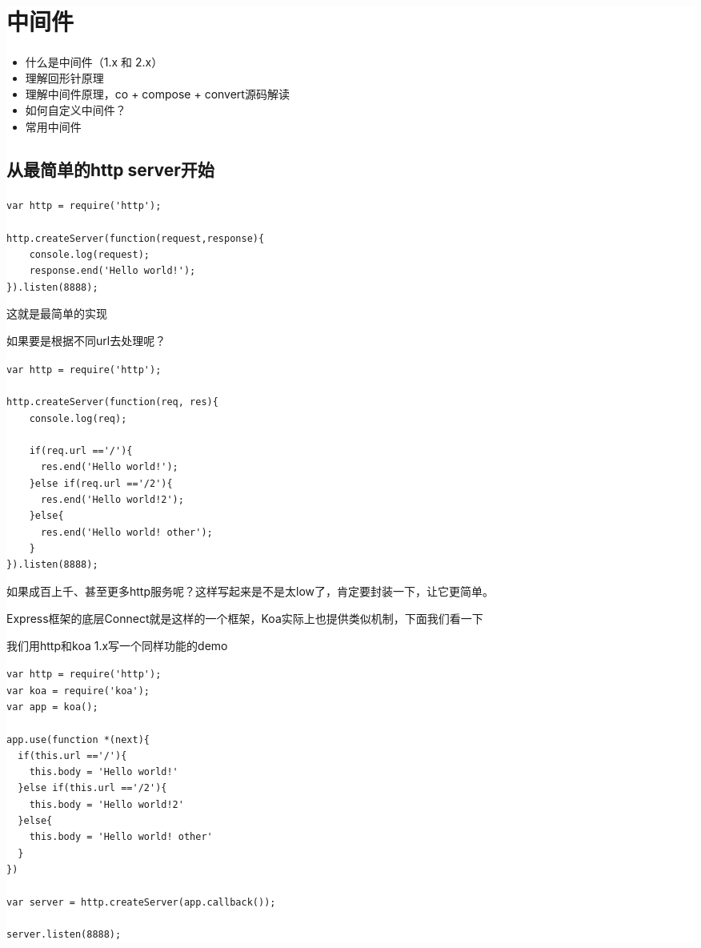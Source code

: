 # 中间件

- 什么是中间件（1.x 和 2.x）
- 理解回形针原理
- 理解中间件原理，co + compose + convert源码解读
- 如何自定义中间件？
- 常用中间件

## 从最简单的http server开始

```
var http = require('http');

http.createServer(function(request,response){
    console.log(request);
    response.end('Hello world!');
}).listen(8888);
```

这就是最简单的实现

如果要是根据不同url去处理呢？

```
var http = require('http');

http.createServer(function(req, res){
    console.log(req);

    if(req.url =='/'){
      res.end('Hello world!');
    }else if(req.url =='/2'){
      res.end('Hello world!2');
    }else{
      res.end('Hello world! other');
    }
}).listen(8888);
```

如果成百上千、甚至更多http服务呢？这样写起来是不是太low了，肯定要封装一下，让它更简单。

Express框架的底层Connect就是这样的一个框架，Koa实际上也提供类似机制，下面我们看一下

我们用http和koa 1.x写一个同样功能的demo

```
var http = require('http');
var koa = require('koa');
var app = koa();
      
app.use(function *(next){
  if(this.url =='/'){
    this.body = 'Hello world!'
  }else if(this.url =='/2'){
    this.body = 'Hello world!2'
  }else{
    this.body = 'Hello world! other'
  }
})

var server = http.createServer(app.callback());

server.listen(8888);
```
